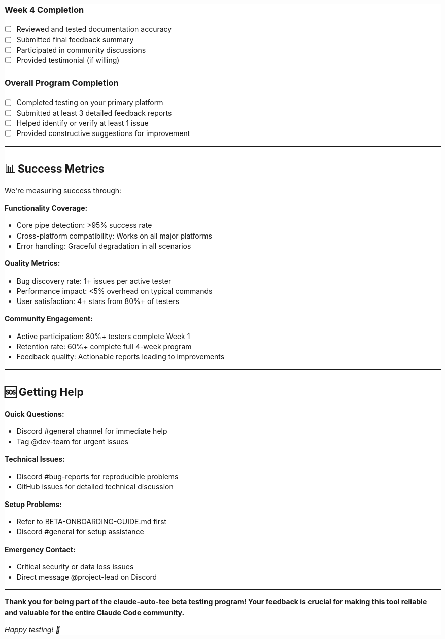 ### Week 4 Completion
- [ ] Reviewed and tested documentation accuracy
- [ ] Submitted final feedback summary
- [ ] Participated in community discussions
- [ ] Provided testimonial (if willing)

### Overall Program Completion
- [ ] Completed testing on your primary platform
- [ ] Submitted at least 3 detailed feedback reports
- [ ] Helped identify or verify at least 1 issue
- [ ] Provided constructive suggestions for improvement

---

## 📊 Success Metrics

We're measuring success through:

**Functionality Coverage:**
- Core pipe detection: >95% success rate
- Cross-platform compatibility: Works on all major platforms
- Error handling: Graceful degradation in all scenarios

**Quality Metrics:**
- Bug discovery rate: 1+ issues per active tester
- Performance impact: <5% overhead on typical commands  
- User satisfaction: 4+ stars from 80%+ of testers

**Community Engagement:**
- Active participation: 80%+ testers complete Week 1
- Retention rate: 60%+ complete full 4-week program
- Feedback quality: Actionable reports leading to improvements

---

## 🆘 Getting Help

**Quick Questions:**
- Discord #general channel for immediate help
- Tag @dev-team for urgent issues

**Technical Issues:**
- Discord #bug-reports for reproducible problems
- GitHub issues for detailed technical discussion

**Setup Problems:**
- Refer to BETA-ONBOARDING-GUIDE.md first
- Discord #general for setup assistance

**Emergency Contact:**
- Critical security or data loss issues
- Direct message @project-lead on Discord

---

**Thank you for being part of the claude-auto-tee beta testing program! Your feedback is crucial for making this tool reliable and valuable for the entire Claude Code community.**

*Happy testing! 🚀*